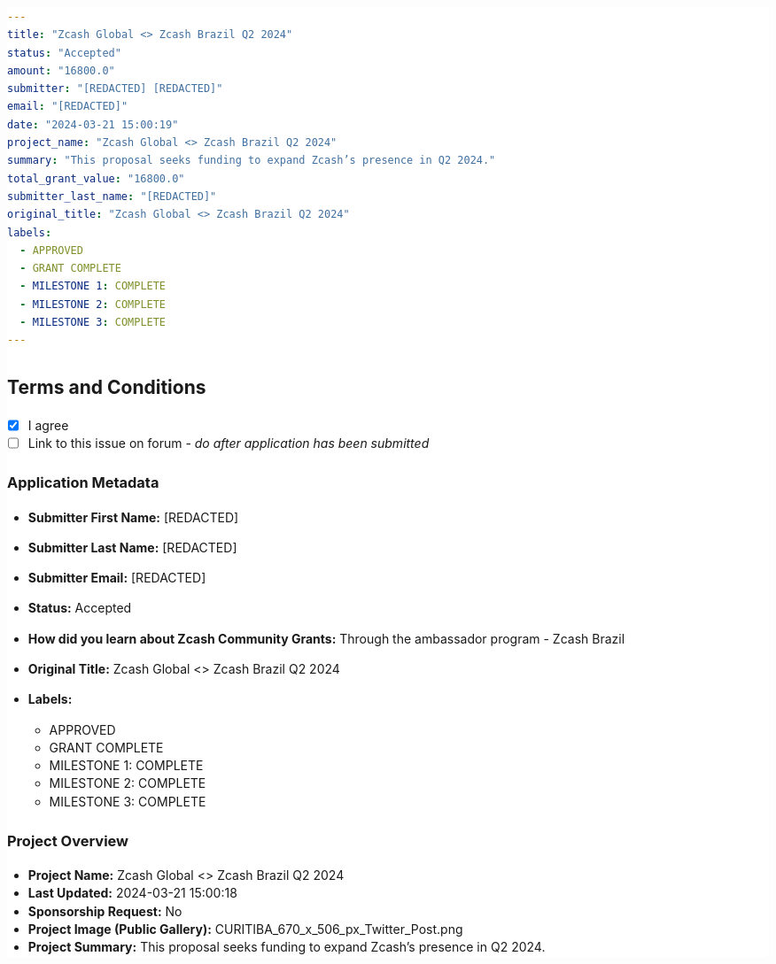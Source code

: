 ```yaml
---
title: "Zcash Global <> Zcash Brazil Q2 2024"
status: "Accepted"
amount: "16800.0"
submitter: "[REDACTED] [REDACTED]"
email: "[REDACTED]"
date: "2024-03-21 15:00:19"
project_name: "Zcash Global <> Zcash Brazil Q2 2024"
summary: "This proposal seeks funding to expand Zcash’s presence in Q2 2024."
total_grant_value: "16800.0"
submitter_last_name: "[REDACTED]"
original_title: "Zcash Global <> Zcash Brazil Q2 2024"
labels:
  - APPROVED
  - GRANT COMPLETE
  - MILESTONE 1: COMPLETE
  - MILESTONE 2: COMPLETE
  - MILESTONE 3: COMPLETE
---
```


## Terms and Conditions

- [X] I agree
- [ ] Link to this issue on forum - _do after application has been submitted_

### Application Metadata

- **Submitter First Name:**
  [REDACTED]
- **Submitter Last Name:**
  [REDACTED]
- **Submitter Email:**
  [REDACTED]
- **Status:**
  Accepted
- **How did you learn about Zcash Community Grants:**
  Through the ambassador program - Zcash Brazil
- **Original Title:**
  Zcash Global <> Zcash Brazil Q2 2024

- **Labels:**
  - APPROVED
  - GRANT COMPLETE
  - MILESTONE 1: COMPLETE
  - MILESTONE 2: COMPLETE
  - MILESTONE 3: COMPLETE

### Project Overview

- **Project Name:**
  Zcash Global <> Zcash Brazil Q2 2024
- **Last Updated:**
  2024-03-21 15:00:18
- **Sponsorship Request:**
  No
- **Project Image (Public Gallery):**
  CURITIBA_670_x_506_px_Twitter_Post.png
- **Project Summary:**
  This proposal seeks funding to expand Zcash’s presence in Q2 2024.
